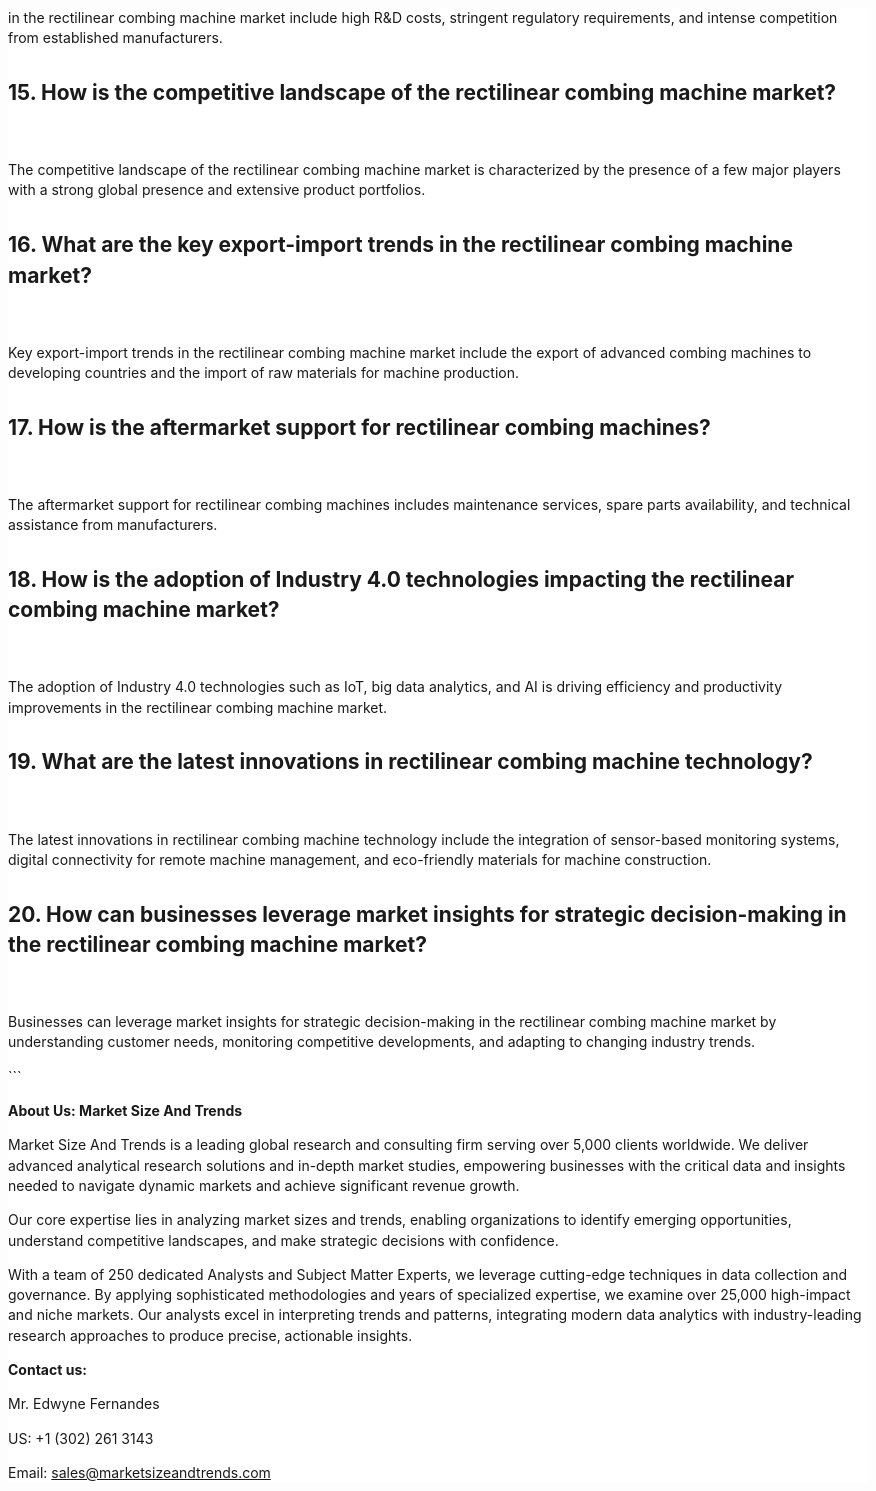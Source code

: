 in the rectilinear combing machine market include high R&D costs, stringent regulatory requirements, and intense competition from established manufacturers.</p> <h2>15. How is the competitive landscape of the rectilinear combing machine market?</h2> <p>&nbsp;</p><p>The competitive landscape of the rectilinear combing machine market is characterized by the presence of a few major players with a strong global presence and extensive product portfolios.</p> <h2>16. What are the key export-import trends in the rectilinear combing machine market?</h2> <p>&nbsp;</p><p>Key export-import trends in the rectilinear combing machine market include the export of advanced combing machines to developing countries and the import of raw materials for machine production.</p> <h2>17. How is the aftermarket support for rectilinear combing machines?</h2> <p>&nbsp;</p><p>The aftermarket support for rectilinear combing machines includes maintenance services, spare parts availability, and technical assistance from manufacturers.</p> <h2>18. How is the adoption of Industry 4.0 technologies impacting the rectilinear combing machine market?</h2> <p>&nbsp;</p><p>The adoption of Industry 4.0 technologies such as IoT, big data analytics, and AI is driving efficiency and productivity improvements in the rectilinear combing machine market.</p> <h2>19. What are the latest innovations in rectilinear combing machine technology?</h2> <p>&nbsp;</p><p>The latest innovations in rectilinear combing machine technology include the integration of sensor-based monitoring systems, digital connectivity for remote machine management, and eco-friendly materials for machine construction.</p> <h2>20. How can businesses leverage market insights for strategic decision-making in the rectilinear combing machine market?</h2> <p>&nbsp;</p><p>Businesses can leverage market insights for strategic decision-making in the rectilinear combing machine market by understanding customer needs, monitoring competitive developments, and adapting to changing industry trends.</p></body></html>```</p><p><strong>About Us:&nbsp;Market Size And Trends</strong></p><p>Market Size And Trends&nbsp;is a leading global research and consulting firm serving over 5,000 clients worldwide. We deliver advanced analytical research solutions and in-depth market studies, empowering businesses with the critical data and insights needed to navigate dynamic markets and achieve significant revenue growth.</p><p>Our core expertise lies in analyzing market sizes and trends, enabling organizations to identify emerging opportunities, understand competitive landscapes, and make strategic decisions with confidence.</p><p>With a team of 250 dedicated Analysts and Subject Matter Experts, we leverage cutting-edge techniques in data collection and governance. By applying sophisticated methodologies and years of specialized expertise, we examine over 25,000 high-impact and niche markets. Our analysts excel in interpreting trends and patterns, integrating modern data analytics with industry-leading research approaches to produce precise, actionable insights.</p><p><strong>Contact us:</strong></p><p>Mr. Edwyne Fernandes</p><p>US: +1 (302) 261 3143</p><p>Email: <a href="mailto:sales@marketsizeandtrends.com">sales@marketsizeandtrends.com</a>&nbsp;</p>
